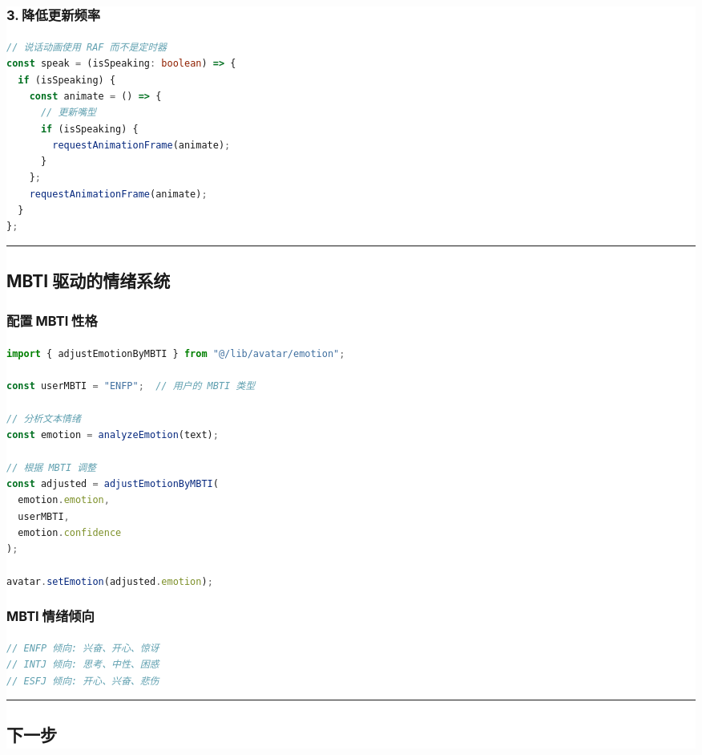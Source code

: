 
### 3. 降低更新频率

```typescript
// 说话动画使用 RAF 而不是定时器
const speak = (isSpeaking: boolean) => {
  if (isSpeaking) {
    const animate = () => {
      // 更新嘴型
      if (isSpeaking) {
        requestAnimationFrame(animate);
      }
    };
    requestAnimationFrame(animate);
  }
};
```

---

## MBTI 驱动的情绪系统

### 配置 MBTI 性格

```typescript
import { adjustEmotionByMBTI } from "@/lib/avatar/emotion";

const userMBTI = "ENFP";  // 用户的 MBTI 类型

// 分析文本情绪
const emotion = analyzeEmotion(text);

// 根据 MBTI 调整
const adjusted = adjustEmotionByMBTI(
  emotion.emotion,
  userMBTI,
  emotion.confidence
);

avatar.setEmotion(adjusted.emotion);
```

### MBTI 情绪倾向

```typescript
// ENFP 倾向: 兴奋、开心、惊讶
// INTJ 倾向: 思考、中性、困惑
// ESFJ 倾向: 开心、兴奋、悲伤
```

---

## 下一步
